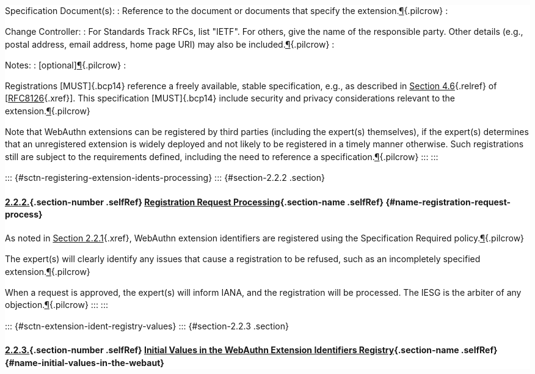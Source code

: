 Specification Document(s):
:   Reference to the document or documents that specify the
    extension.[¶](#section-2.2.1-4.6){.pilcrow}
:   

Change Controller:
:   For Standards Track RFCs, list \"IETF\". For others, give the name
    of the responsible party. Other details (e.g., postal address, email
    address, home page URI) may also be
    included.[¶](#section-2.2.1-4.8){.pilcrow}
:   

Notes:
:   \[optional\][¶](#section-2.2.1-4.10){.pilcrow}
:   

Registrations [MUST]{.bcp14} reference a freely available, stable
specification, e.g., as described in [Section
4.6](https://www.rfc-editor.org/rfc/rfc8126#section-4.6){.relref} of
\[[RFC8126](#RFC8126){.xref}\]. This specification [MUST]{.bcp14}
include security and privacy considerations relevant to the
extension.[¶](#section-2.2.1-5){.pilcrow}

Note that WebAuthn extensions can be registered by third parties
(including the expert(s) themselves), if the expert(s) determines that
an unregistered extension is widely deployed and not likely to be
registered in a timely manner otherwise. Such registrations still are
subject to the requirements defined, including the need to reference a
specification.[¶](#section-2.2.1-6){.pilcrow}
:::
:::

::: {#sctn-registering-extension-idents-processing}
::: {#section-2.2.2 .section}
#### [2.2.2.](#section-2.2.2){.section-number .selfRef} [Registration Request Processing](#name-registration-request-process){.section-name .selfRef} {#name-registration-request-process}

As noted in [Section 2.2.1](#sctn-registering-extension-idents){.xref},
WebAuthn extension identifiers are registered using the Specification
Required policy.[¶](#section-2.2.2-1){.pilcrow}

The expert(s) will clearly identify any issues that cause a registration
to be refused, such as an incompletely specified
extension.[¶](#section-2.2.2-2){.pilcrow}

When a request is approved, the expert(s) will inform IANA, and the
registration will be processed. The IESG is the arbiter of any
objection.[¶](#section-2.2.2-3){.pilcrow}
:::
:::

::: {#sctn-extension-ident-registry-values}
::: {#section-2.2.3 .section}
#### [2.2.3.](#section-2.2.3){.section-number .selfRef} [Initial Values in the WebAuthn Extension Identifiers Registry](#name-initial-values-in-the-webaut){.section-name .selfRef} {#name-initial-values-in-the-webaut}
